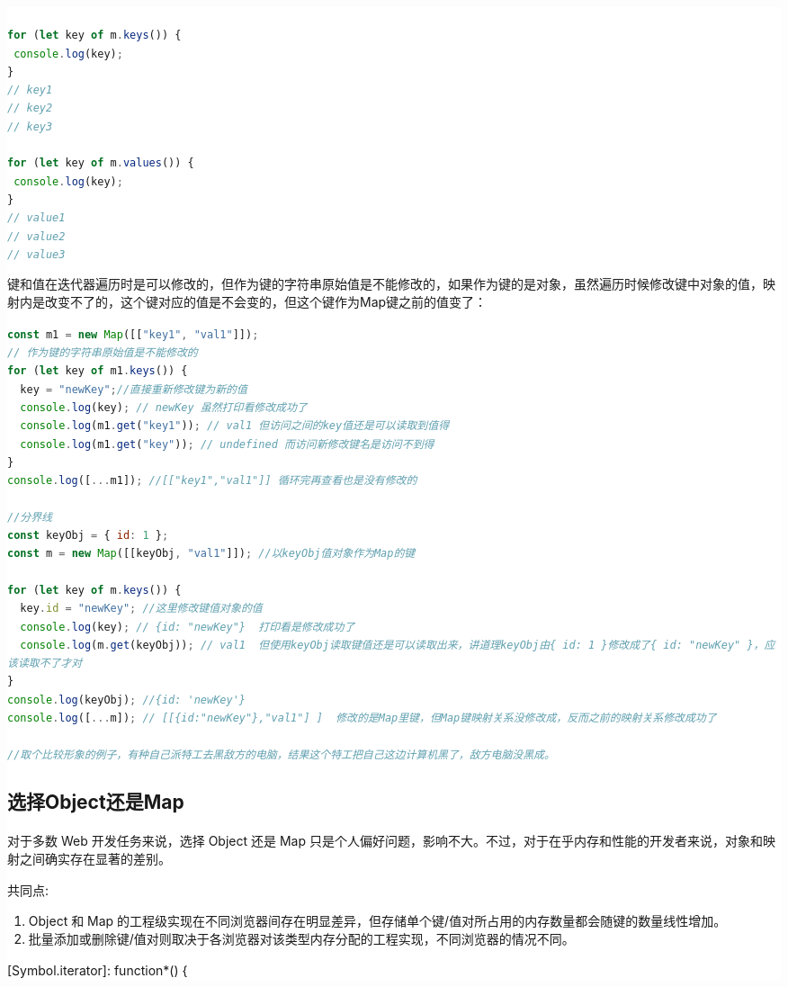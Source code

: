 ```js

for (let key of m.keys()) {
 console.log(key);
}
// key1
// key2
// key3

for (let key of m.values()) {
 console.log(key);
}
// value1
// value2
// value3 
```

键和值在迭代器遍历时是可以修改的，但作为键的字符串原始值是不能修改的，如果作为键的是对象，虽然遍历时候修改键中对象的值，映射内是改变不了的，这个键对应的值是不会变的，但这个键作为Map键之前的值变了：
```js
const m1 = new Map([["key1", "val1"]]);
// 作为键的字符串原始值是不能修改的
for (let key of m1.keys()) {
  key = "newKey";//直接重新修改键为新的值
  console.log(key); // newKey 虽然打印看修改成功了
  console.log(m1.get("key1")); // val1 但访问之间的key值还是可以读取到值得
  console.log(m1.get("key")); // undefined 而访问新修改键名是访问不到得
}
console.log([...m1]); //[["key1","val1"]] 循环完再查看也是没有修改的

//分界线
const keyObj = { id: 1 };
const m = new Map([[keyObj, "val1"]]); //以keyObj值对象作为Map的键

for (let key of m.keys()) {
  key.id = "newKey"; //这里修改键值对象的值
  console.log(key); // {id: "newKey"}  打印看是修改成功了
  console.log(m.get(keyObj)); // val1  但使用keyObj读取键值还是可以读取出来，讲道理keyObj由{ id: 1 }修改成了{ id: "newKey" }，应该读取不了才对
}
console.log(keyObj); //{id: 'newKey'}
console.log([...m]); // [[{id:"newKey"},"val1"] ]  修改的是Map里键，但Map键映射关系没修改成，反而之前的映射关系修改成功了

//取个比较形象的例子，有种自己派特工去黑敌方的电脑，结果这个特工把自己这边计算机黑了，敌方电脑没黑成。
```

## 选择Object还是Map

对于多数 Web 开发任务来说，选择 Object 还是 Map 只是个人偏好问题，影响不大。不过，对于在乎内存和性能的开发者来说，对象和映射之间确实存在显著的差别。

共同点:
1. Object 和 Map 的工程级实现在不同浏览器间存在明显差异，但存储单个键/值对所占用的内存数量都会随键的数量线性增加。
2. 批量添加或删除键/值对则取决于各浏览器对该类型内存分配的工程实现，不同浏览器的情况不同。


 [Symbol.iterator]: function*() {